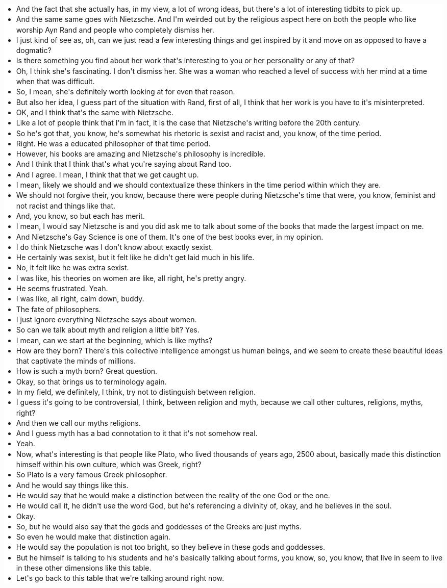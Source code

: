 *  And the fact that she actually has, in my view, a lot of wrong ideas, but there's a lot of interesting tidbits to pick up.
*  And the same same goes with Nietzsche. And I'm weirded out by the religious aspect here on both the people who like worship Ayn Rand and people who completely dismiss her.
*  I just kind of see as, oh, can we just read a few interesting things and get inspired by it and move on as opposed to have a dogmatic?
*  Is there something you find about her work that's interesting to you or her personality or any of that?
*  Oh, I think she's fascinating. I don't dismiss her. She was a woman who reached a level of success with her mind at a time when that was difficult.
*  So, I mean, she's definitely worth looking at for even that reason.
*  But also her idea, I guess part of the situation with Rand, first of all, I think that her work is you have to it's misinterpreted.
*  OK, and I think that's the same with Nietzsche.
*  Like a lot of people think that I'm in fact, it is the case that Nietzsche's writing before the 20th century.
*  So he's got that, you know, he's somewhat his rhetoric is sexist and racist and, you know, of the time period.
*  Right. He was a educated philosopher of that time period.
*  However, his books are amazing and Nietzsche's philosophy is incredible.
*  And I think that I think that's what you're saying about Rand too.
*  And I agree. I mean, I think that that we get caught up.
*  I mean, likely we should and we should contextualize these thinkers in the time period within which they are.
*  We should not forgive their, you know, because there were people during Nietzsche's time that were, you know, feminist and not racist and things like that.
*  And, you know, so but each has merit.
*  I mean, I would say Nietzsche is and you did ask me to talk about some of the books that made the largest impact on me.
*  And Nietzsche's Gay Science is one of them. It's one of the best books ever, in my opinion.
*  I do think Nietzsche was I don't know about exactly sexist.
*  He certainly was sexist, but it felt like he didn't get laid much in his life.
*  No, it felt like he was extra sexist.
*  I was like, his theories on women are like, all right, he's pretty angry.
*  He seems frustrated. Yeah.
*  I was like, all right, calm down, buddy.
*  The fate of philosophers.
*  I just ignore everything Nietzsche says about women.
*  So can we talk about myth and religion a little bit? Yes.
*  I mean, can we start at the beginning, which is like myths?
*  How are they born? There's this collective intelligence amongst us human beings, and we seem to create these beautiful ideas that captivate the minds of millions.
*  How is such a myth born? Great question.
*  Okay, so that brings us to terminology again.
*  In my field, we definitely, I think, try not to distinguish between religion.
*  I guess it's going to be controversial, I think, between religion and myth, because we call other cultures, religions, myths, right?
*  And then we call our myths religions.
*  And I guess myth has a bad connotation to it that it's not somehow real.
*  Yeah.
*  Now, what's interesting is that people like Plato, who lived thousands of years ago, 2500 about, basically made this distinction himself within his own culture, which was Greek, right?
*  So Plato is a very famous Greek philosopher.
*  And he would say things like this.
*  He would say that he would make a distinction between the reality of the one God or the one.
*  He would call it, he didn't use the word God, but he's referencing a divinity of, okay, and he believes in the soul.
*  Okay.
*  So, but he would also say that the gods and goddesses of the Greeks are just myths.
*  So even he would make that distinction again.
*  He would say the population is not too bright, so they believe in these gods and goddesses.
*  But he himself is talking to his students and he's basically talking about forms, you know, so, you know, that live in seem to live in these other dimensions like this table.
*  Let's go back to this table that we're talking around right now.